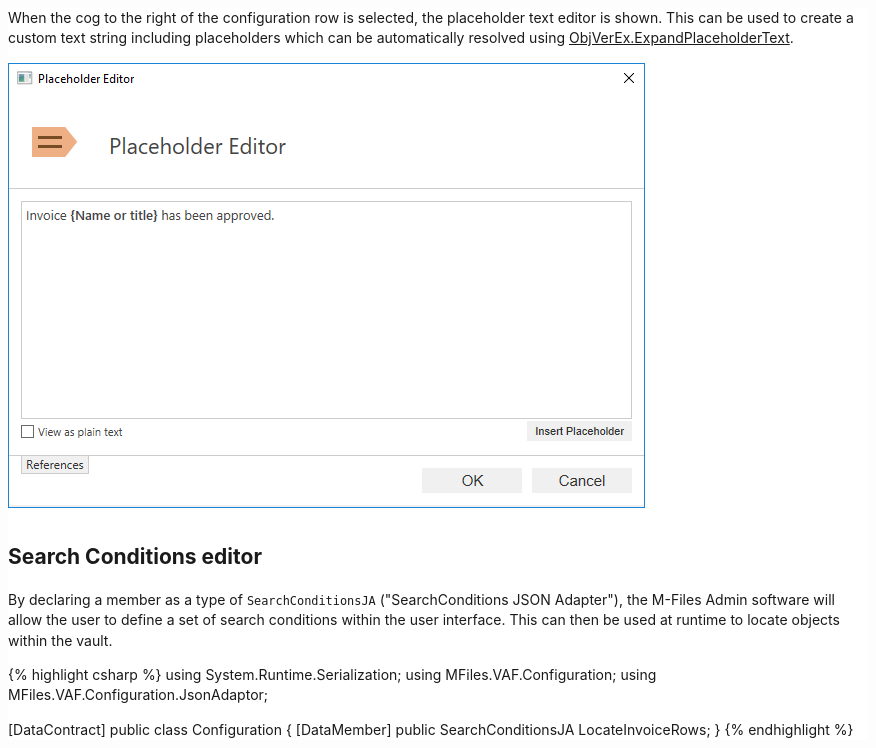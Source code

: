 When the cog to the right of the configuration row is selected, the placeholder text editor is shown.  This can be used to create a custom text string including placeholders which can be automatically resolved using [ObjVerEx.ExpandPlaceholderText](/Frameworks/Vault-Application-Framework/Helpers/ObjVerEx/#expandplaceholdertext).

![Creating the placeholder text](PlaceholderTextEditor2.png)

## Search Conditions editor

By declaring a member as a type of `SearchConditionsJA` ("SearchConditions JSON Adapter"), the M-Files Admin software will allow the user to define a set of search conditions within the user interface.  This can then be used at runtime to locate objects within the vault.

{% highlight csharp %}
using System.Runtime.Serialization;
using MFiles.VAF.Configuration;
using MFiles.VAF.Configuration.JsonAdaptor;

[DataContract]
public class Configuration
{
	[DataMember]
	public SearchConditionsJA LocateInvoiceRows;
}
{% endhighlight %}
